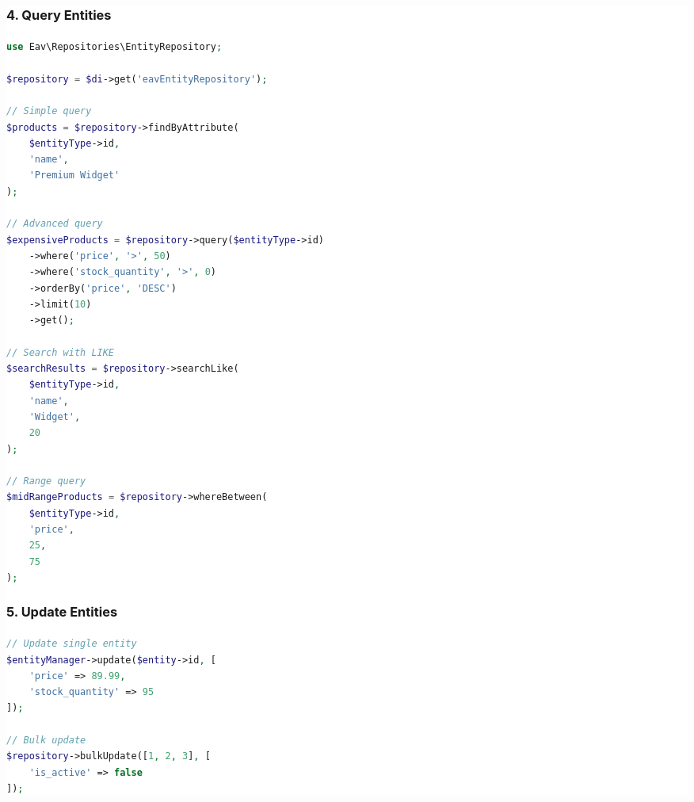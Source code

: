 ### 4. Query Entities

```php
use Eav\Repositories\EntityRepository;

$repository = $di->get('eavEntityRepository');

// Simple query
$products = $repository->findByAttribute(
    $entityType->id,
    'name',
    'Premium Widget'
);

// Advanced query
$expensiveProducts = $repository->query($entityType->id)
    ->where('price', '>', 50)
    ->where('stock_quantity', '>', 0)
    ->orderBy('price', 'DESC')
    ->limit(10)
    ->get();

// Search with LIKE
$searchResults = $repository->searchLike(
    $entityType->id,
    'name',
    'Widget',
    20
);

// Range query
$midRangeProducts = $repository->whereBetween(
    $entityType->id,
    'price',
    25,
    75
);
```

### 5. Update Entities

```php
// Update single entity
$entityManager->update($entity->id, [
    'price' => 89.99,
    'stock_quantity' => 95
]);

// Bulk update
$repository->bulkUpdate([1, 2, 3], [
    'is_active' => false
]);
```
